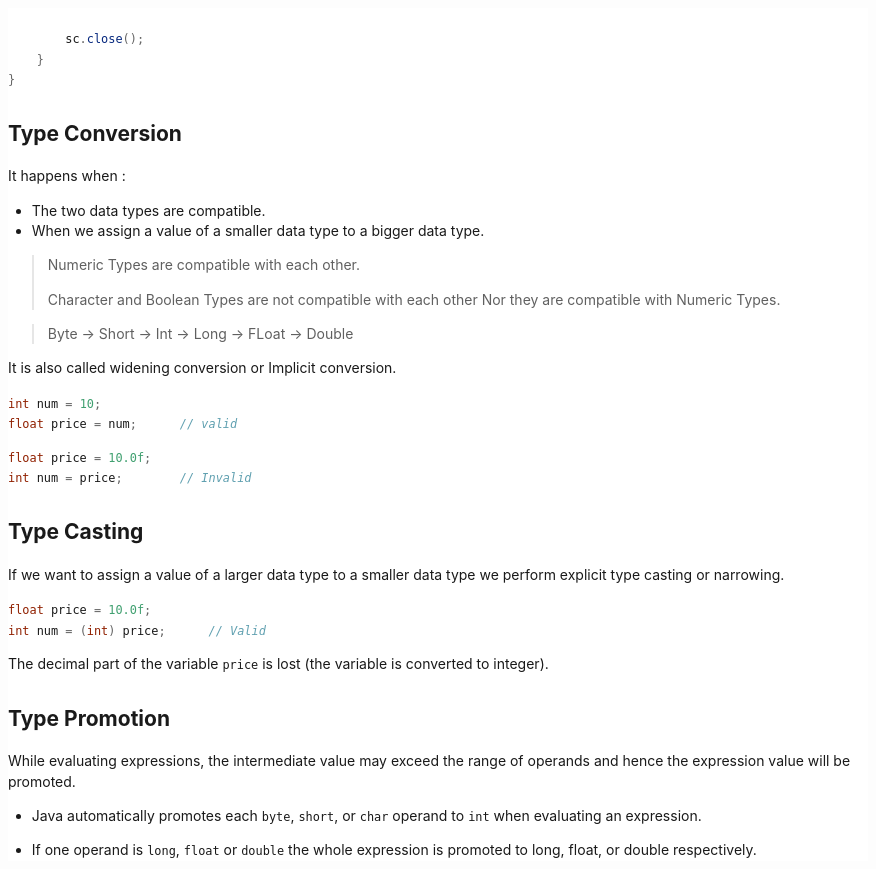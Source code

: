 ```java

        sc.close();
    }
}

```

## Type Conversion

It happens when :

- The two data types are compatible.
- When we assign a value of a smaller data type to a bigger data type.

> Numeric Types are compatible with each other.
>
> Character and Boolean Types are not compatible with each other
> Nor they are compatible with Numeric Types.

> Byte -> Short -> Int -> Long -> FLoat -> Double

It is also called widening conversion or Implicit conversion.

```java
int num = 10;
float price = num;      // valid
```

```java
float price = 10.0f;
int num = price;        // Invalid
```

## Type Casting

If we want to assign a value of a larger data type to a smaller data type we perform explicit type casting or narrowing.

```java
float price = 10.0f;
int num = (int) price;      // Valid
```

The decimal part of the variable `price` is lost (the variable is converted to integer).

## Type Promotion

While evaluating expressions, the intermediate value may exceed the range of operands and hence the expression value will be promoted.

- Java automatically promotes each `byte`, `short`, or `char` operand to `int` when evaluating an expression.

- If one operand is `long`, `float` or `double` the whole expression is promoted to long, float, or double respectively.
